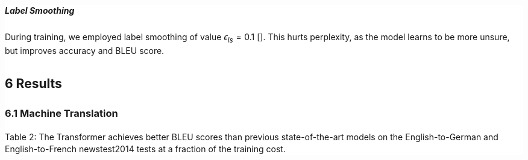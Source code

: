 ##### Label Smoothing

During training, we employed label smoothing of value $\epsilon_{ls}=0.1$ \[\]. This hurts perplexity, as the model learns to be more unsure, but improves accuracy and BLEU score.

## 6 Results

### 6.1 Machine Translation

Table 2: The Transformer achieves better BLEU scores than previous state-of-the-art models on the English-to-German and English-to-French newstest2014 tests at a fraction of the training cost.


[^1]: Jimmy Lei Ba, Jamie Ryan Kiros, and Geoffrey E Hinton.Layer normalization.arXiv preprint arXiv:1607.06450, 2016.
[^2]: Dzmitry Bahdanau, Kyunghyun Cho, and Yoshua Bengio.Neural machine translation by jointly learning to align and translate.CoRR, abs/1409.0473, 2014.
[^3]: Denny Britz, Anna Goldie, Minh-Thang Luong, and Quoc V. Le.Massive exploration of neural machine translation architectures.CoRR, abs/1703.03906, 2017.
[^4]: Jianpeng Cheng, Li Dong, and Mirella Lapata.Long short-term memory-networks for machine reading.arXiv preprint arXiv:1601.06733, 2016.
[^5]: Kyunghyun Cho, Bart van Merrienboer, Caglar Gulcehre, Fethi Bougares, Holger Schwenk, and Yoshua Bengio.Learning phrase representations using rnn encoder-decoder for statistical machine translation.CoRR, abs/1406.1078, 2014.
[^6]: Francois Chollet.Xception: Deep learning with depthwise separable convolutions.arXiv preprint arXiv:1610.02357, 2016.
[^7]: Junyoung Chung, Çaglar Gülçehre, Kyunghyun Cho, and Yoshua Bengio.Empirical evaluation of gated recurrent neural networks on sequence modeling.CoRR, abs/1412.3555, 2014.
[^8]: Chris Dyer, Adhiguna Kuncoro, Miguel Ballesteros, and Noah A. Smith.Recurrent neural network grammars.In Proc. of NAACL, 2016.
[^9]: Jonas Gehring, Michael Auli, David Grangier, Denis Yarats, and Yann N. Dauphin.Convolutional sequence to sequence learning.arXiv preprint arXiv:1705.03122v2, 2017.
[^10]: Alex Graves.Generating sequences with recurrent neural networks.arXiv preprint arXiv:1308.0850, 2013.
[^11]: Kaiming He, Xiangyu Zhang, Shaoqing Ren, and Jian Sun.Deep residual learning for image recognition.In Proceedings of the IEEE Conference on Computer Vision and Pattern Recognition, pages 770–778, 2016.
[^12]: Sepp Hochreiter, Yoshua Bengio, Paolo Frasconi, and Jürgen Schmidhuber.Gradient flow in recurrent nets: the difficulty of learning long-term dependencies, 2001.
[^13]: Sepp Hochreiter and Jürgen Schmidhuber.Long short-term memory.Neural computation, 9(8):1735–1780, 1997.
[^14]: Zhongqiang Huang and Mary Harper.Self-training PCFG grammars with latent annotations across languages.In Proceedings of the 2009 Conference on Empirical Methods in Natural Language Processing, pages 832–841. ACL, August 2009.
[^15]: Rafal Jozefowicz, Oriol Vinyals, Mike Schuster, Noam Shazeer, and Yonghui Wu.Exploring the limits of language modeling.arXiv preprint arXiv:1602.02410, 2016.
[^16]: Łukasz Kaiser and Samy Bengio.Can active memory replace attention?In Advances in Neural Information Processing Systems, (NIPS), 2016.
[^17]: Łukasz Kaiser and Ilya Sutskever.Neural GPUs learn algorithms.In International Conference on Learning Representations (ICLR), 2016.
[^18]: Nal Kalchbrenner, Lasse Espeholt, Karen Simonyan, Aaron van den Oord, Alex Graves, and Koray Kavukcuoglu.Neural machine translation in linear time.arXiv preprint arXiv:1610.10099v2, 2017.
[^19]: Yoon Kim, Carl Denton, Luong Hoang, and Alexander M. Rush.Structured attention networks.In International Conference on Learning Representations, 2017.
[^20]: Diederik Kingma and Jimmy Ba.Adam: A method for stochastic optimization.In ICLR, 2015.
[^21]: Oleksii Kuchaiev and Boris Ginsburg.Factorization tricks for LSTM networks.arXiv preprint arXiv:1703.10722, 2017.
[^22]: Zhouhan Lin, Minwei Feng, Cicero Nogueira dos Santos, Mo Yu, Bing Xiang, Bowen Zhou, and Yoshua Bengio.A structured self-attentive sentence embedding.arXiv preprint arXiv:1703.03130, 2017.
[^23]: Minh-Thang Luong, Quoc V. Le, Ilya Sutskever, Oriol Vinyals, and Lukasz Kaiser.Multi-task sequence to sequence learning.arXiv preprint arXiv:1511.06114, 2015.
[^24]: Minh-Thang Luong, Hieu Pham, and Christopher D Manning.Effective approaches to attention-based neural machine translation.arXiv preprint arXiv:1508.04025, 2015.
[^25]: Mitchell P Marcus, Mary Ann Marcinkiewicz, and Beatrice Santorini.Building a large annotated corpus of english: The penn treebank.Computational linguistics, 19(2):313–330, 1993.
[^26]: David McClosky, Eugene Charniak, and Mark Johnson.Effective self-training for parsing.In Proceedings of the Human Language Technology Conference of the NAACL, Main Conference, pages 152–159. ACL, June 2006.
[^27]: Ankur Parikh, Oscar Täckström, Dipanjan Das, and Jakob Uszkoreit.A decomposable attention model.In Empirical Methods in Natural Language Processing, 2016.
[^28]: Romain Paulus, Caiming Xiong, and Richard Socher.A deep reinforced model for abstractive summarization.arXiv preprint arXiv:1705.04304, 2017.
[^29]: Slav Petrov, Leon Barrett, Romain Thibaux, and Dan Klein.Learning accurate, compact, and interpretable tree annotation.In Proceedings of the 21st International Conference on Computational Linguistics and 44th Annual Meeting of the ACL, pages 433–440. ACL, July 2006.
[^30]: Ofir Press and Lior Wolf.Using the output embedding to improve language models.arXiv preprint arXiv:1608.05859, 2016.
[^31]: Rico Sennrich, Barry Haddow, and Alexandra Birch.Neural machine translation of rare words with subword units.arXiv preprint arXiv:1508.07909, 2015.
[^32]: Noam Shazeer, Azalia Mirhoseini, Krzysztof Maziarz, Andy Davis, Quoc Le, Geoffrey Hinton, and Jeff Dean.Outrageously large neural networks: The sparsely-gated mixture-of-experts layer.arXiv preprint arXiv:1701.06538, 2017.
[^33]: Nitish Srivastava, Geoffrey E Hinton, Alex Krizhevsky, Ilya Sutskever, and Ruslan Salakhutdinov.Dropout: a simple way to prevent neural networks from overfitting.Journal of Machine Learning Research, 15(1):1929–1958, 2014.
[^34]: Sainbayar Sukhbaatar, Arthur Szlam, Jason Weston, and Rob Fergus.End-to-end memory networks.In C. Cortes, N. D. Lawrence, D. D. Lee, M. Sugiyama, and R. Garnett, editors, Advances in Neural Information Processing Systems 28, pages 2440–2448. Curran Associates, Inc., 2015.
[^35]: Ilya Sutskever, Oriol Vinyals, and Quoc VV Le.Sequence to sequence learning with neural networks.In Advances in Neural Information Processing Systems, pages 3104–3112, 2014.
[^36]: Christian Szegedy, Vincent Vanhoucke, Sergey Ioffe, Jonathon Shlens, and Zbigniew Wojna.Rethinking the inception architecture for computer vision.CoRR, abs/1512.00567, 2015.
[^37]: Vinyals & Kaiser, Koo, Petrov, Sutskever, and Hinton.Grammar as a foreign language.In Advances in Neural Information Processing Systems, 2015.
[^38]: Yonghui Wu, Mike Schuster, Zhifeng Chen, Quoc V Le, Mohammad Norouzi, Wolfgang Macherey, Maxim Krikun, Yuan Cao, Qin Gao, Klaus Macherey, et al.Google’s neural machine translation system: Bridging the gap between human and machine translation.arXiv preprint arXiv:1609.08144, 2016.
[^39]: Jie Zhou, Ying Cao, Xuguang Wang, Peng Li, and Wei Xu.Deep recurrent models with fast-forward connections for neural machine translation.CoRR, abs/1606.04199, 2016.
[^40]: Muhua Zhu, Yue Zhang, Wenliang Chen, Min Zhang, and Jingbo Zhu.Fast and accurate shift-reduce constituent parsing.In Proceedings of the 51st Annual Meeting of the ACL (Volume 1: Long Papers), pages 434–443. ACL, August 2013.